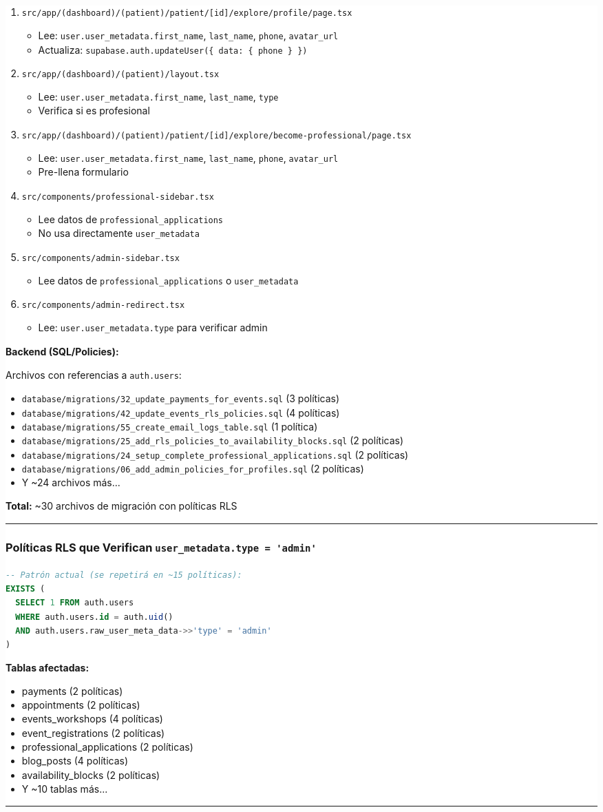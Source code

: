 1. `src/app/(dashboard)/(patient)/patient/[id]/explore/profile/page.tsx`
   - Lee: `user.user_metadata.first_name`, `last_name`, `phone`, `avatar_url`
   - Actualiza: `supabase.auth.updateUser({ data: { phone } })`

2. `src/app/(dashboard)/(patient)/layout.tsx`
   - Lee: `user.user_metadata.first_name`, `last_name`, `type`
   - Verifica si es profesional

3. `src/app/(dashboard)/(patient)/patient/[id]/explore/become-professional/page.tsx`
   - Lee: `user.user_metadata.first_name`, `last_name`, `phone`, `avatar_url`
   - Pre-llena formulario

4. `src/components/professional-sidebar.tsx`
   - Lee datos de `professional_applications`
   - No usa directamente `user_metadata`

5. `src/components/admin-sidebar.tsx`
   - Lee datos de `professional_applications` o `user_metadata`

6. `src/components/admin-redirect.tsx`
   - Lee: `user.user_metadata.type` para verificar admin

**Backend (SQL/Policies):**

Archivos con referencias a `auth.users`:
- `database/migrations/32_update_payments_for_events.sql` (3 políticas)
- `database/migrations/42_update_events_rls_policies.sql` (4 políticas)
- `database/migrations/55_create_email_logs_table.sql` (1 política)
- `database/migrations/25_add_rls_policies_to_availability_blocks.sql` (2 políticas)
- `database/migrations/24_setup_complete_professional_applications.sql` (2 políticas)
- `database/migrations/06_add_admin_policies_for_profiles.sql` (2 políticas)
- Y ~24 archivos más...

**Total:** ~30 archivos de migración con políticas RLS

---

### Políticas RLS que Verifican `user_metadata.type = 'admin'`

```sql
-- Patrón actual (se repetirá en ~15 políticas):
EXISTS (
  SELECT 1 FROM auth.users 
  WHERE auth.users.id = auth.uid() 
  AND auth.users.raw_user_meta_data->>'type' = 'admin'
)
```

**Tablas afectadas:**
- payments (2 políticas)
- appointments (2 políticas)
- events_workshops (4 políticas)
- event_registrations (2 políticas)
- professional_applications (2 políticas)
- blog_posts (4 políticas)
- availability_blocks (2 políticas)
- Y ~10 tablas más...

---